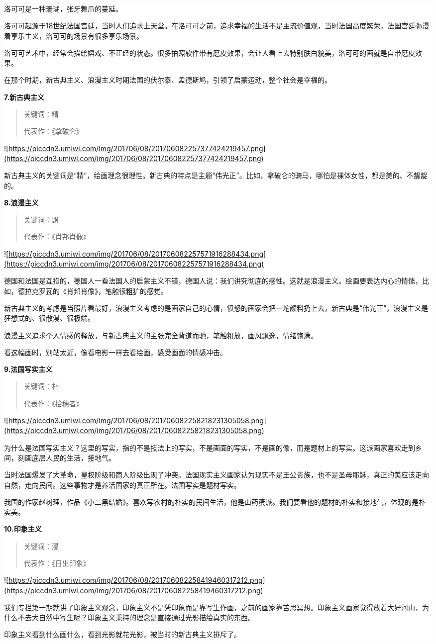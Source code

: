 洛可可是一种珊瑚，张牙舞爪的蔓延。

洛可可起源于18世纪法国宫廷，当时人们追求上天堂。在洛可可之前，追求幸福的生活不是主流价值观，当时法国高度繁荣，法国宫廷弥漫着享乐主义，洛可可的场景有很多享乐场景。

洛可可艺术中，经常会描绘嬉戏、不正经的状态。很多拍照软件带有磨皮效果，会让人看上去特别肤白貌美，洛可可的画就是自带磨皮效果。

在那个时期，新古典主义、浪漫主义时期法国的伏尔泰、孟德斯鸠，引领了启蒙运动，整个社会是幸福的。

 **7.新古典主义**

> 关键词：精
> 
> 代表作：《拿破仑》

![https://piccdn3.umiwi.com/img/201706/08/201706082257377424219457.png](https://piccdn3.umiwi.com/img/201706/08/201706082257377424219457.png)

新古典主义的关键词是“精”，绘画理念很理性。新古典的特点是主题“伟光正”。比如，拿破仑的骑马，哪怕是裸体女性，都是美的、不龌龊的。

 **8.浪漫主义**

> 关键词：飘
> 
> 代表作：《肖邦肖像》

![https://piccdn3.umiwi.com/img/201706/08/201706082257571916288434.png](https://piccdn3.umiwi.com/img/201706/08/201706082257571916288434.png)

德国和法国是互掐的，德国人一看法国人的启蒙主义不错，德国人说：我们讲究彻底的感性。这就是浪漫主义。绘画要表达内心的情愫，比如，德拉克罗瓦的《肖邦肖像》，笔触很粗犷的感觉。

新古典主义的考虑是当照片看最好，浪漫主义考虑的是画家自己的心情，愤怒的画家会把一坨颜料扔上去，新古典是“伟光正”，浪漫主义是狂想式的、很散漫、很极端。

浪漫主义追求个人情感的释放，与新古典主义的主张完全背道而驰，笔触粗放，画风飘逸，情绪饱满。

看这幅画时，别站太近，像看电影一样去看绘画，感受画面的情感冲击。

 **9.法国写实主义**

> 关键词：朴
> 
> 代表作：《拾穗者》

![https://piccdn3.umiwi.com/img/201706/08/201706082258218231305058.png](https://piccdn3.umiwi.com/img/201706/08/201706082258218231305058.png)

为什么是法国写实主义？这里的写实，指的不是技法上的写实，不是画面的写实，不是画的像，而是题材上的写实。这派画家喜欢走到乡间，刻画底层人民的生活，接地气。

当时法国爆发了大革命，皇权阶级和商人阶级出现了冲突。法国现实主义画家认为现实不是王公贵族，也不是圣母耶稣，真正的美应该走向自然，走向民间。这些事物才是养活国家的真正所在。法国写实是题材写实。

我国的作家赵树理，作品《小二黑结婚》。喜欢写农村的朴实的民间生活，他是山药蛋派。我们要看他的题材的朴实和接地气，体现的是朴实美。

 **10.印象主义**

> 关键词：浸
> 
> 代表作：《日出印象》

![https://piccdn3.umiwi.com/img/201706/08/201706082258419460317212.png](https://piccdn3.umiwi.com/img/201706/08/201706082258419460317212.png)

我们专栏第一期就讲了印象主义观念，印象主义不是凭印象而是靠写生作画，之前的画家靠苦思冥想。印象主义画家觉得放着大好河山，为什么不去大自然中写生呢？印象主义秉持的理念是直接通过光影描绘真实的东西。

印象主义看到什么画什么，看到光影就花光影，被当时的新古典主义排斥了。
